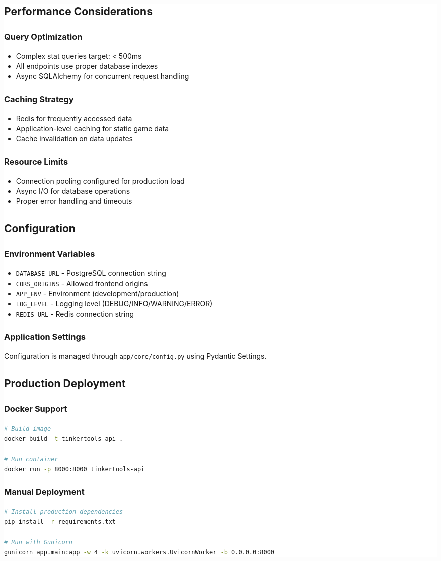 ## Performance Considerations

### Query Optimization
- Complex stat queries target: < 500ms
- All endpoints use proper database indexes
- Async SQLAlchemy for concurrent request handling

### Caching Strategy
- Redis for frequently accessed data
- Application-level caching for static game data
- Cache invalidation on data updates

### Resource Limits
- Connection pooling configured for production load
- Async I/O for database operations
- Proper error handling and timeouts

## Configuration

### Environment Variables
- `DATABASE_URL` - PostgreSQL connection string
- `CORS_ORIGINS` - Allowed frontend origins
- `APP_ENV` - Environment (development/production)
- `LOG_LEVEL` - Logging level (DEBUG/INFO/WARNING/ERROR)
- `REDIS_URL` - Redis connection string

### Application Settings
Configuration is managed through `app/core/config.py` using Pydantic Settings.

## Production Deployment

### Docker Support
```bash
# Build image
docker build -t tinkertools-api .

# Run container
docker run -p 8000:8000 tinkertools-api
```

### Manual Deployment
```bash
# Install production dependencies
pip install -r requirements.txt

# Run with Gunicorn
gunicorn app.main:app -w 4 -k uvicorn.workers.UvicornWorker -b 0.0.0.0:8000
```
